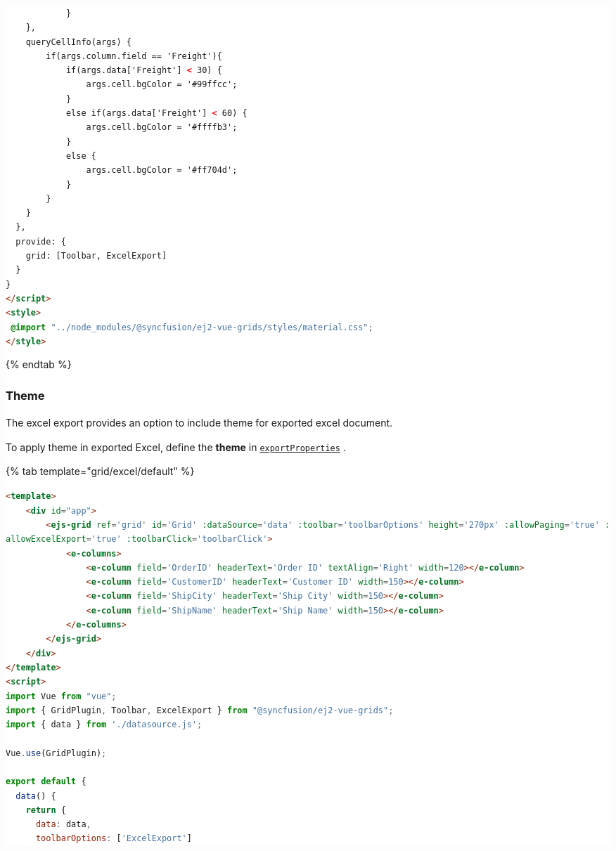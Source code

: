 ```html
            }
    },
    queryCellInfo(args) {
        if(args.column.field == 'Freight'){
            if(args.data['Freight'] < 30) {
                args.cell.bgColor = '#99ffcc';
            }
            else if(args.data['Freight'] < 60) {
                args.cell.bgColor = '#ffffb3';
            }
            else {
                args.cell.bgColor = '#ff704d';
            }
        }
    }
  },
  provide: {
    grid: [Toolbar, ExcelExport]
  }
}
</script>
<style>
 @import "../node_modules/@syncfusion/ej2-vue-grids/styles/material.css";
</style>

```

{% endtab %}

### Theme

The excel export provides an option to include theme for exported excel document.

To apply theme in exported Excel, define the **theme** in [`exportProperties`](../api/grid/excelExportProperties/) .

{% tab template="grid/excel/default" %}

```html
<template>
    <div id="app">
        <ejs-grid ref='grid' id='Grid' :dataSource='data' :toolbar='toolbarOptions' height='270px' :allowPaging='true' :allowExcelExport='true' :toolbarClick='toolbarClick'>
            <e-columns>
                <e-column field='OrderID' headerText='Order ID' textAlign='Right' width=120></e-column>
                <e-column field='CustomerID' headerText='Customer ID' width=150></e-column>
                <e-column field='ShipCity' headerText='Ship City' width=150></e-column>
                <e-column field='ShipName' headerText='Ship Name' width=150></e-column>
            </e-columns>
        </ejs-grid>
    </div>
</template>
<script>
import Vue from "vue";
import { GridPlugin, Toolbar, ExcelExport } from "@syncfusion/ej2-vue-grids";
import { data } from './datasource.js';

Vue.use(GridPlugin);

export default {
  data() {
    return {
      data: data,
      toolbarOptions: ['ExcelExport']
```